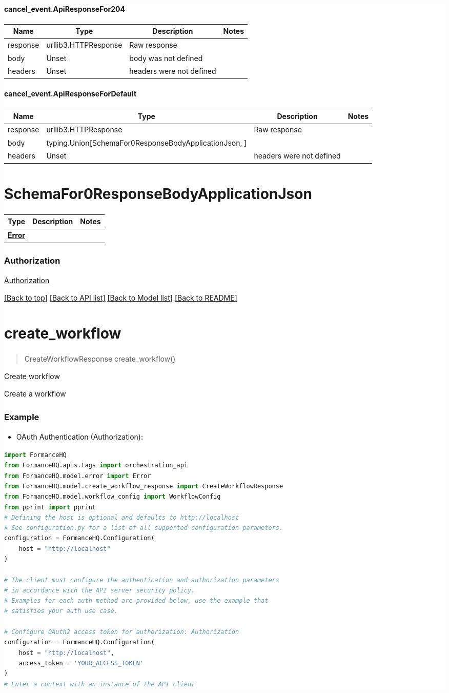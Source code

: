 #### cancel_event.ApiResponseFor204
Name | Type | Description  | Notes
------------- | ------------- | ------------- | -------------
response | urllib3.HTTPResponse | Raw response |
body | Unset | body was not defined |
headers | Unset | headers were not defined |

#### cancel_event.ApiResponseForDefault
Name | Type | Description  | Notes
------------- | ------------- | ------------- | -------------
response | urllib3.HTTPResponse | Raw response |
body | typing.Union[SchemaFor0ResponseBodyApplicationJson, ] |  |
headers | Unset | headers were not defined |

# SchemaFor0ResponseBodyApplicationJson
Type | Description  | Notes
------------- | ------------- | -------------
[**Error**](../../models/Error.md) |  | 


### Authorization

[Authorization](../../../README.md#Authorization)

[[Back to top]](#__pageTop) [[Back to API list]](../../../README.md#documentation-for-api-endpoints) [[Back to Model list]](../../../README.md#documentation-for-models) [[Back to README]](../../../README.md)

# **create_workflow**
<a name="create_workflow"></a>
> CreateWorkflowResponse create_workflow()

Create workflow

Create a workflow

### Example

* OAuth Authentication (Authorization):
```python
import FormanceHQ
from FormanceHQ.apis.tags import orchestration_api
from FormanceHQ.model.error import Error
from FormanceHQ.model.create_workflow_response import CreateWorkflowResponse
from FormanceHQ.model.workflow_config import WorkflowConfig
from pprint import pprint
# Defining the host is optional and defaults to http://localhost
# See configuration.py for a list of all supported configuration parameters.
configuration = FormanceHQ.Configuration(
    host = "http://localhost"
)

# The client must configure the authentication and authorization parameters
# in accordance with the API server security policy.
# Examples for each auth method are provided below, use the example that
# satisfies your auth use case.

# Configure OAuth2 access token for authorization: Authorization
configuration = FormanceHQ.Configuration(
    host = "http://localhost",
    access_token = 'YOUR_ACCESS_TOKEN'
)
# Enter a context with an instance of the API client
```